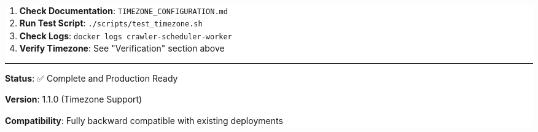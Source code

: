 1. **Check Documentation**: `TIMEZONE_CONFIGURATION.md`
2. **Run Test Script**: `./scripts/test_timezone.sh`
3. **Check Logs**: `docker logs crawler-scheduler-worker`
4. **Verify Timezone**: See "Verification" section above

---

**Status**: ✅ Complete and Production Ready

**Version**: 1.1.0 (Timezone Support)

**Compatibility**: Fully backward compatible with existing deployments

